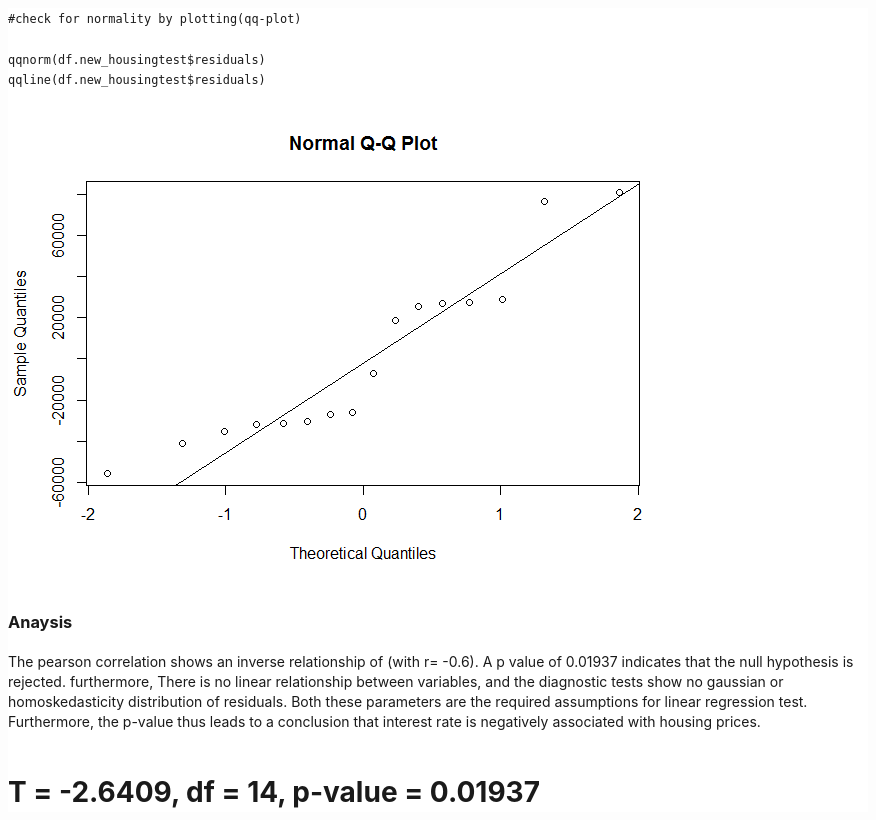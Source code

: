     #check for normality by plotting(qq-plot)

    qqnorm(df.new_housingtest$residuals)
    qqline(df.new_housingtest$residuals)

![](README_files/figure-markdown_strict/Housing_prices%20(chunk%201)-3.png)

### Anaysis

The pearson correlation shows an inverse relationship of (with r= -0.6).
A p value of 0.01937 indicates that the null hypothesis is rejected.
furthermore, There is no linear relationship between variables, and the
diagnostic tests show no gaussian or homoskedasticity distribution of
residuals. Both these parameters are the required assumptions for linear
regression test. Furthermore, the p-value thus leads to a conclusion
that interest rate is negatively associated with housing prices.

T = -2.6409, df = 14, p-value = 0.01937
=======================================
